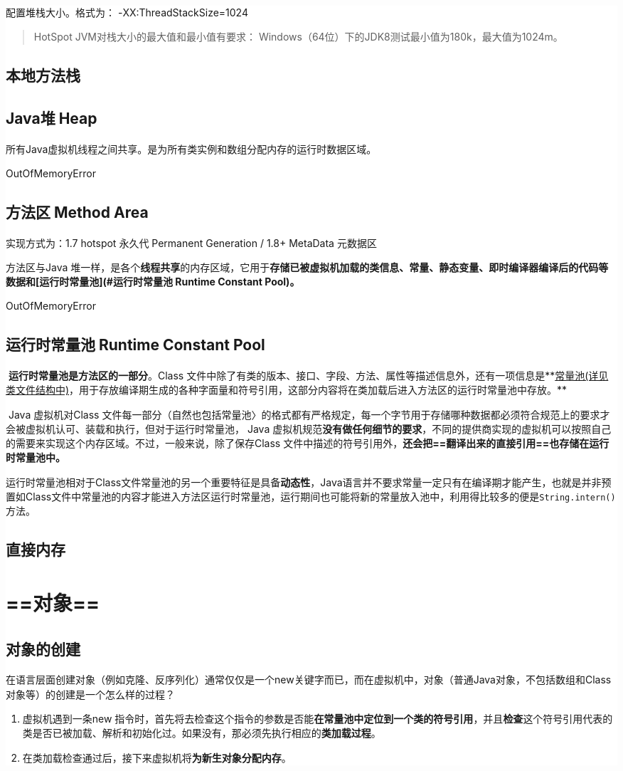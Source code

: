 配置堆栈大小。格式为： -XX:ThreadStackSize=1024

> HotSpot JVM对栈大小的最大值和最小值有要求：
> Windows（64位）下的JDK8测试最小值为180k，最大值为1024m。



## 本地方法栈



## Java堆 Heap

所有Java虚拟机线程之间共享。是为所有类实例和数组分配内存的运行时数据区域。

OutOfMemoryError

## 方法区 Method Area 

实现方式为：1.7 hotspot 永久代 Permanent Generation / 1.8+ MetaData 元数据区

方法区与Java 堆一样，是各个**线程共享**的内存区域，它用于**存储已被虚拟机加载的类信息、常量、静态变量、即时编译器编译后的代码等数据和[运行时常量池](#运行时常量池 Runtime Constant Pool)。**

OutOfMemoryError

## 运行时常量池 Runtime Constant Pool

​		**运行时常量池是方法区的一部分**。Class 文件中除了有类的版本、接口、字段、方法、属性等描述信息外，还有一项信息是**[常量池(详见类文件结构中)](#常量池)，用于存放编译期生成的各种字面量和符号引用，这部分内容将在类加载后进入方法区的运行时常量池中存放。**

​		Java 虚拟机对Class 文件每一部分（自然也包括常量池〉的格式都有严格规定，每一个字节用于存储哪种数据都必须符合规范上的要求才会被虚拟机认可、装载和执行，但对于运行时常量池， Java 虚拟机规范**没有做任何细节的要求**，不同的提供商实现的虚拟机可以按照自己的需要来实现这个内存区域。不过，一般来说，除了保存Class 文件中描述的符号引用外，**还会把==翻译出来的直接引用==也存储在运行时常量池中。**

​		运行时常量池相对于Class文件常量池的另一个重要特征是具备**动态性**，Java语言并不要求常量一定只有在编译期才能产生，也就是并非预置如Class文件中常量池的内容才能进入方法区运行时常量池，运行期间也可能将新的常量放入池中，利用得比较多的便是`String.intern()`方法。



## 直接内存



# ==对象==

## 对象的创建

​		在语言层面创建对象（例如克隆、反序列化）通常仅仅是一个new关键字而已，而在虚拟机中，对象（普通Java对象，不包括数组和Class对象等）的创建是一个怎么样的过程？

1. 虚拟机遇到一条new 指令时，首先将去检查这个指令的参数是否能**在常量池中定位到一个类的符号引用**，并且**检查**这个符号引用代表的类是否已被加载、解析和初始化过。如果没有，那必须先执行相应的**类加载过程**。

2. 在类加载检查通过后，接下来虚拟机将**为新生对象分配内存**。
